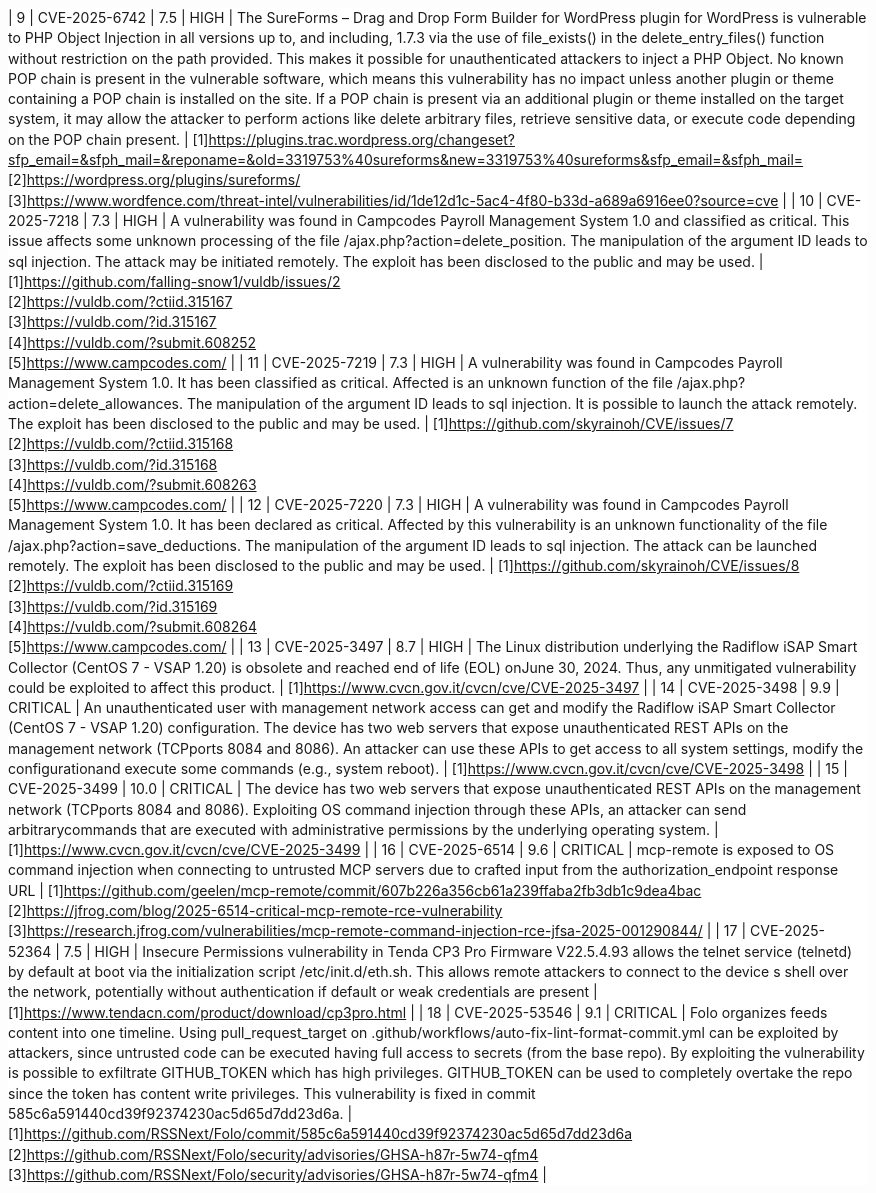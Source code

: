 | 9 | CVE-2025-6742 | 7.5  | HIGH | The SureForms – Drag and Drop Form Builder for WordPress plugin for WordPress is vulnerable to PHP Object Injection in all versions up to, and including, 1.7.3 via the use of file_exists() in the delete_entry_files() function without restriction on the path provided. This makes it possible for unauthenticated attackers to inject a PHP Object. No known POP chain is present in the vulnerable software, which means this vulnerability has no impact unless another plugin or theme containing a POP chain is installed on the site. If a POP chain is present via an additional plugin or theme installed on the target system, it may allow the attacker to perform actions like delete arbitrary files, retrieve sensitive data, or execute code depending on the POP chain present. | [1]https://plugins.trac.wordpress.org/changeset?sfp_email=&sfph_mail=&reponame=&old=3319753%40sureforms&new=3319753%40sureforms&sfp_email=&sfph_mail=<br>[2]https://wordpress.org/plugins/sureforms/<br>[3]https://www.wordfence.com/threat-intel/vulnerabilities/id/1de12d1c-5ac4-4f80-b33d-a689a6916ee0?source=cve |
| 10 | CVE-2025-7218 | 7.3  | HIGH | A vulnerability was found in Campcodes Payroll Management System 1.0 and classified as critical. This issue affects some unknown processing of the file /ajax.php?action=delete_position. The manipulation of the argument ID leads to sql injection. The attack may be initiated remotely. The exploit has been disclosed to the public and may be used. | [1]https://github.com/falling-snow1/vuldb/issues/2<br>[2]https://vuldb.com/?ctiid.315167<br>[3]https://vuldb.com/?id.315167<br>[4]https://vuldb.com/?submit.608252<br>[5]https://www.campcodes.com/ |
| 11 | CVE-2025-7219 | 7.3  | HIGH | A vulnerability was found in Campcodes Payroll Management System 1.0. It has been classified as critical. Affected is an unknown function of the file /ajax.php?action=delete_allowances. The manipulation of the argument ID leads to sql injection. It is possible to launch the attack remotely. The exploit has been disclosed to the public and may be used. | [1]https://github.com/skyrainoh/CVE/issues/7<br>[2]https://vuldb.com/?ctiid.315168<br>[3]https://vuldb.com/?id.315168<br>[4]https://vuldb.com/?submit.608263<br>[5]https://www.campcodes.com/ |
| 12 | CVE-2025-7220 | 7.3  | HIGH | A vulnerability was found in Campcodes Payroll Management System 1.0. It has been declared as critical. Affected by this vulnerability is an unknown functionality of the file /ajax.php?action=save_deductions. The manipulation of the argument ID leads to sql injection. The attack can be launched remotely. The exploit has been disclosed to the public and may be used. | [1]https://github.com/skyrainoh/CVE/issues/8<br>[2]https://vuldb.com/?ctiid.315169<br>[3]https://vuldb.com/?id.315169<br>[4]https://vuldb.com/?submit.608264<br>[5]https://www.campcodes.com/ |
| 13 | CVE-2025-3497 | 8.7  | HIGH | The Linux distribution underlying the Radiflow iSAP Smart Collector (CentOS 7 - VSAP 1.20) is obsolete and reached end of life (EOL) onJune 30, 2024.  Thus, any unmitigated vulnerability could be exploited to affect this product. | [1]https://www.cvcn.gov.it/cvcn/cve/CVE-2025-3497 |
| 14 | CVE-2025-3498 | 9.9  | CRITICAL | An unauthenticated user with management network access can get and modify the Radiflow iSAP Smart Collector (CentOS 7 - VSAP 1.20) configuration. The device has two web servers that expose unauthenticated REST APIs on the management network (TCPports 8084 and 8086). An attacker can use these APIs to get access to all system settings, modify the configurationand execute some commands (e.g., system reboot). | [1]https://www.cvcn.gov.it/cvcn/cve/CVE-2025-3498 |
| 15 | CVE-2025-3499 | 10.0  | CRITICAL | The device has two web servers that expose unauthenticated REST APIs on the management network (TCPports 8084 and 8086). Exploiting OS command injection through these APIs, an attacker can send arbitrarycommands that are executed with administrative permissions by the underlying operating system. | [1]https://www.cvcn.gov.it/cvcn/cve/CVE-2025-3499 |
| 16 | CVE-2025-6514 | 9.6  | CRITICAL | mcp-remote is exposed to OS command injection when connecting to untrusted MCP servers due to crafted input from the authorization_endpoint response URL | [1]https://github.com/geelen/mcp-remote/commit/607b226a356cb61a239ffaba2fb3db1c9dea4bac<br>[2]https://jfrog.com/blog/2025-6514-critical-mcp-remote-rce-vulnerability<br>[3]https://research.jfrog.com/vulnerabilities/mcp-remote-command-injection-rce-jfsa-2025-001290844/ |
| 17 | CVE-2025-52364 | 7.5  | HIGH | Insecure Permissions vulnerability in Tenda CP3 Pro Firmware V22.5.4.93 allows the telnet service (telnetd) by default at boot via the initialization script /etc/init.d/eth.sh. This allows remote attackers to connect to the device s shell over the network, potentially without authentication if default or weak credentials are present | [1]https://www.tendacn.com/product/download/cp3pro.html |
| 18 | CVE-2025-53546 | 9.1  | CRITICAL | Folo organizes feeds content into one timeline. Using pull_request_target on .github/workflows/auto-fix-lint-format-commit.yml can be exploited by attackers, since untrusted code can be executed having full access to secrets (from the base repo). By exploiting the vulnerability is possible to exfiltrate GITHUB_TOKEN which has high privileges. GITHUB_TOKEN can be used to completely overtake the repo since the token has content write privileges. This vulnerability is fixed in commit 585c6a591440cd39f92374230ac5d65d7dd23d6a. | [1]https://github.com/RSSNext/Folo/commit/585c6a591440cd39f92374230ac5d65d7dd23d6a<br>[2]https://github.com/RSSNext/Folo/security/advisories/GHSA-h87r-5w74-qfm4<br>[3]https://github.com/RSSNext/Folo/security/advisories/GHSA-h87r-5w74-qfm4 |